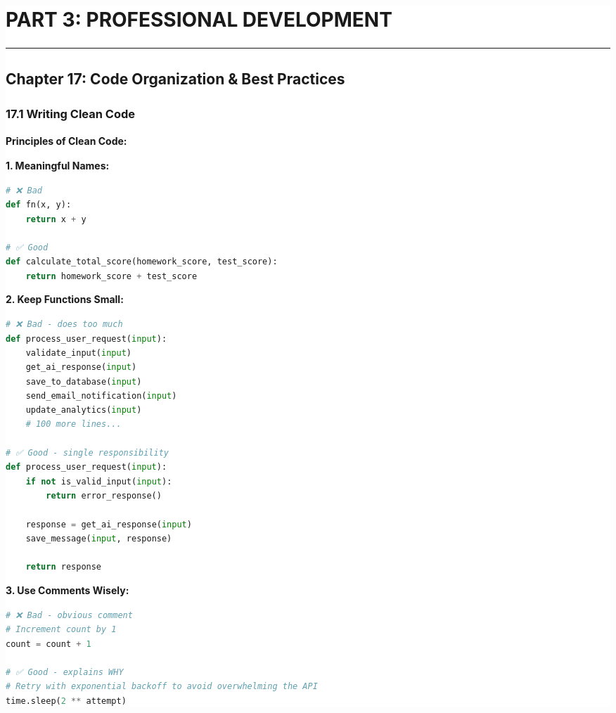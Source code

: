 # PART 3: PROFESSIONAL DEVELOPMENT

---

## Chapter 17: Code Organization & Best Practices

### 17.1 Writing Clean Code

**Principles of Clean Code:**

**1. Meaningful Names:**
```python
# ❌ Bad
def fn(x, y):
    return x + y

# ✅ Good
def calculate_total_score(homework_score, test_score):
    return homework_score + test_score
```

**2. Keep Functions Small:**
```python
# ❌ Bad - does too much
def process_user_request(input):
    validate_input(input)
    get_ai_response(input)
    save_to_database(input)
    send_email_notification(input)
    update_analytics(input)
    # 100 more lines...

# ✅ Good - single responsibility
def process_user_request(input):
    if not is_valid_input(input):
        return error_response()
    
    response = get_ai_response(input)
    save_message(input, response)
    
    return response
```

**3. Use Comments Wisely:**
```python
# ❌ Bad - obvious comment
# Increment count by 1
count = count + 1

# ✅ Good - explains WHY
# Retry with exponential backoff to avoid overwhelming the API
time.sleep(2 ** attempt)
```
